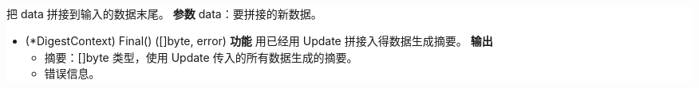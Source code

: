 把 data 拼接到输入的数据末尾。
**参数**
data：要拼接的新数据。
 - (\*DigestContext) Final() ([]byte, error)
**功能**
用已经用 Update 拼接入得数据生成摘要。
**输出**
   - 摘要：[]byte 类型，使用 Update 传入的所有数据生成的摘要。
   - 错误信息。


 <style>
	 .bottom{ margin-bottom:0px !important;}
 </style>




